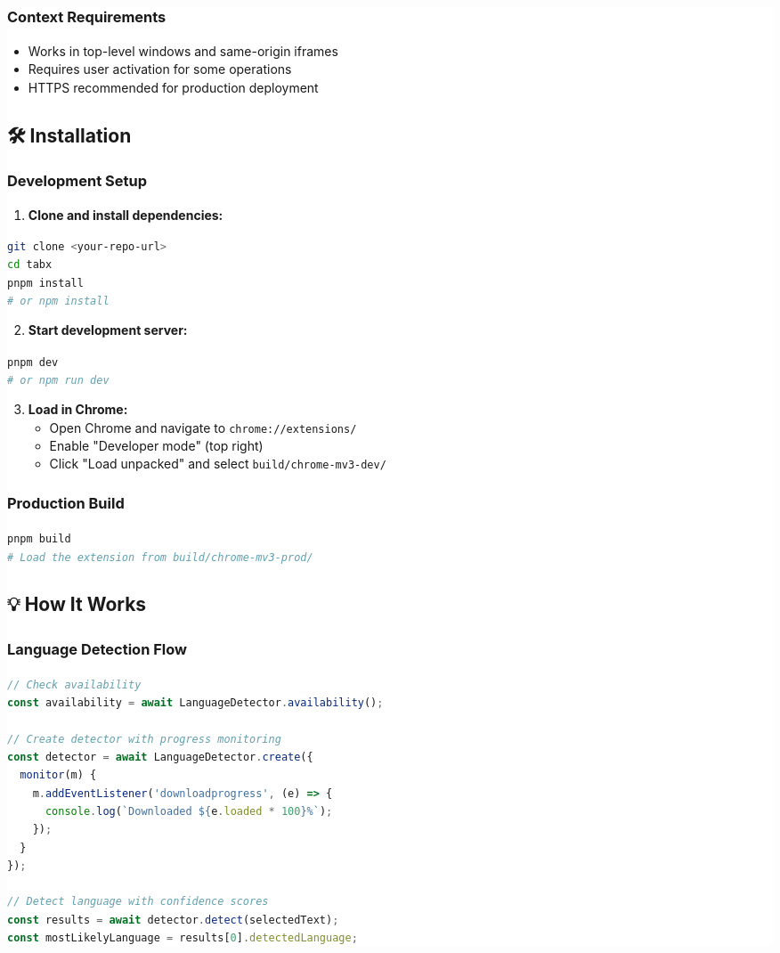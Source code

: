 ### Context Requirements
- Works in top-level windows and same-origin iframes
- Requires user activation for some operations
- HTTPS recommended for production deployment

## 🛠️ Installation

### Development Setup

1. **Clone and install dependencies:**
```bash
git clone <your-repo-url>
cd tabx
pnpm install
# or npm install
```

2. **Start development server:**
```bash
pnpm dev
# or npm run dev
```

3. **Load in Chrome:**
   - Open Chrome and navigate to `chrome://extensions/`
   - Enable "Developer mode" (top right)
   - Click "Load unpacked" and select `build/chrome-mv3-dev/`

### Production Build

```bash
pnpm build
# Load the extension from build/chrome-mv3-prod/
```

## 💡 How It Works

### Language Detection Flow
```javascript
// Check availability
const availability = await LanguageDetector.availability();

// Create detector with progress monitoring
const detector = await LanguageDetector.create({
  monitor(m) {
    m.addEventListener('downloadprogress', (e) => {
      console.log(`Downloaded ${e.loaded * 100}%`);
    });
  }
});

// Detect language with confidence scores
const results = await detector.detect(selectedText);
const mostLikelyLanguage = results[0].detectedLanguage;
```
